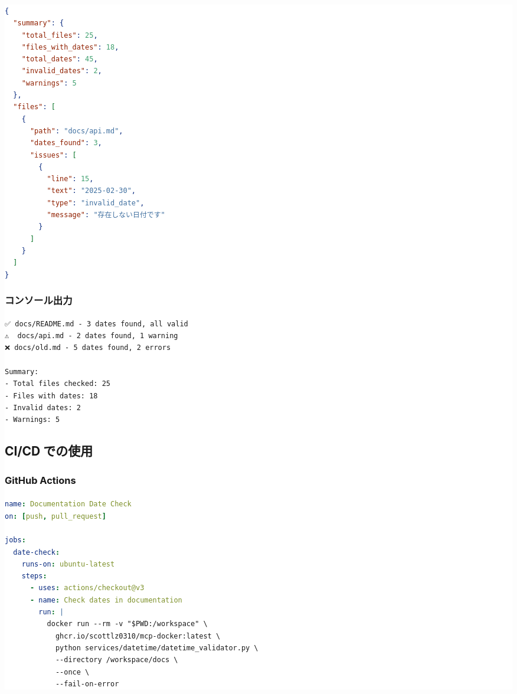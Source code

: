 ```json
{
  "summary": {
    "total_files": 25,
    "files_with_dates": 18,
    "total_dates": 45,
    "invalid_dates": 2,
    "warnings": 5
  },
  "files": [
    {
      "path": "docs/api.md",
      "dates_found": 3,
      "issues": [
        {
          "line": 15,
          "text": "2025-02-30",
          "type": "invalid_date",
          "message": "存在しない日付です"
        }
      ]
    }
  ]
}
```

### コンソール出力

```
✅ docs/README.md - 3 dates found, all valid
⚠️  docs/api.md - 2 dates found, 1 warning
❌ docs/old.md - 5 dates found, 2 errors

Summary:
- Total files checked: 25
- Files with dates: 18
- Invalid dates: 2
- Warnings: 5
```

## CI/CD での使用

### GitHub Actions

```yaml
name: Documentation Date Check
on: [push, pull_request]

jobs:
  date-check:
    runs-on: ubuntu-latest
    steps:
      - uses: actions/checkout@v3
      - name: Check dates in documentation
        run: |
          docker run --rm -v "$PWD:/workspace" \
            ghcr.io/scottlz0310/mcp-docker:latest \
            python services/datetime/datetime_validator.py \
            --directory /workspace/docs \
            --once \
            --fail-on-error
```
